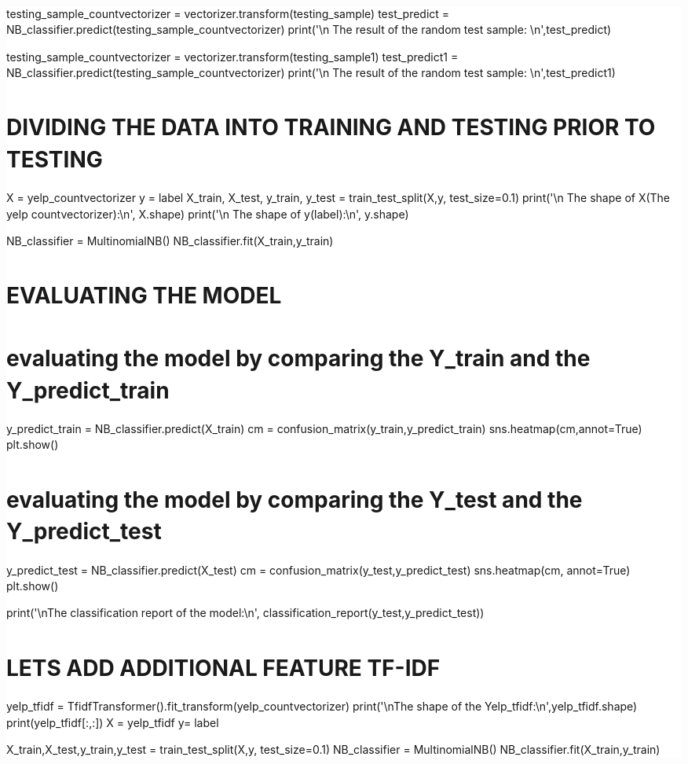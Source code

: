 testing_sample_countvectorizer = vectorizer.transform(testing_sample)
test_predict = NB_classifier.predict(testing_sample_countvectorizer)
print('\n The result of the random test sample: \n',test_predict)

testing_sample_countvectorizer = vectorizer.transform(testing_sample1)
test_predict1 = NB_classifier.predict(testing_sample_countvectorizer)
print('\n The result of the random test sample: \n',test_predict1)

# DIVIDING THE DATA INTO TRAINING AND TESTING PRIOR TO TESTING
X = yelp_countvectorizer
y = label
X_train, X_test, y_train, y_test = train_test_split(X,y, test_size=0.1)
print('\n The shape of X(The yelp countvectorizer):\n', X.shape)
print('\n The shape of y(label):\n', y.shape)

NB_classifier = MultinomialNB()
NB_classifier.fit(X_train,y_train)

# EVALUATING THE MODEL
# evaluating the model by comparing the Y_train and the Y_predict_train
y_predict_train = NB_classifier.predict(X_train)
cm = confusion_matrix(y_train,y_predict_train)
sns.heatmap(cm,annot=True)
plt.show()

# evaluating the model by comparing the Y_test and the Y_predict_test
y_predict_test = NB_classifier.predict(X_test)
cm = confusion_matrix(y_test,y_predict_test)
sns.heatmap(cm, annot=True)
plt.show()

print('\nThe classification report of the model:\n', classification_report(y_test,y_predict_test))

# LETS ADD ADDITIONAL FEATURE TF-IDF
yelp_tfidf = TfidfTransformer().fit_transform(yelp_countvectorizer)
print('\nThe shape of the Yelp_tfidf:\n',yelp_tfidf.shape)
print(yelp_tfidf[:,:])
X = yelp_tfidf
y= label

X_train,X_test,y_train,y_test = train_test_split(X,y, test_size=0.1)
NB_classifier = MultinomialNB()
NB_classifier.fit(X_train,y_train)
